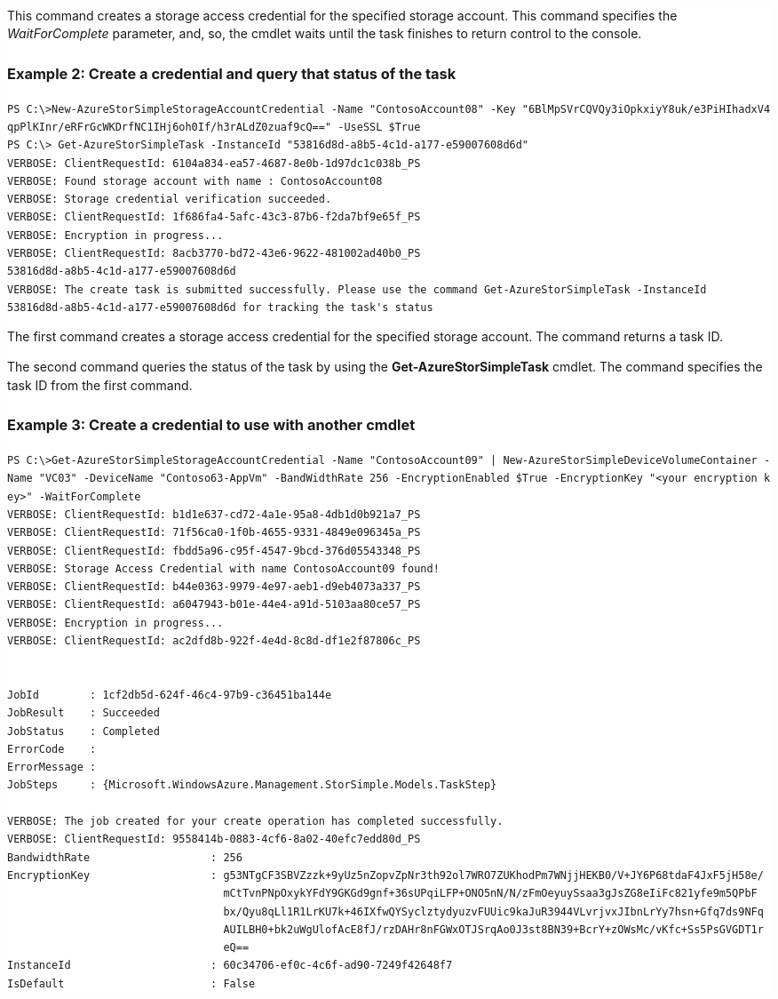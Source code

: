 This command creates a storage access credential for the specified storage account.
This command specifies the *WaitForComplete* parameter, and, so, the cmdlet waits until the task finishes to return control to the console.

### Example 2: Create a credential and query that status of the task
```
PS C:\>New-AzureStorSimpleStorageAccountCredential -Name "ContosoAccount08" -Key "6BlMpSVrCQVQy3iOpkxiyY8uk/e3PiHIhadxV4qpPlKInr/eRFrGcWKDrfNC1IHj6oh0If/h3rALdZ0zuaf9cQ==" -UseSSL $True
PS C:\> Get-AzureStorSimpleTask -InstanceId "53816d8d-a8b5-4c1d-a177-e59007608d6d"
VERBOSE: ClientRequestId: 6104a834-ea57-4687-8e0b-1d97dc1c038b_PS
VERBOSE: Found storage account with name : ContosoAccount08
VERBOSE: Storage credential verification succeeded. 
VERBOSE: ClientRequestId: 1f686fa4-5afc-43c3-87b6-f2da7bf9e65f_PS
VERBOSE: Encryption in progress... 
VERBOSE: ClientRequestId: 8acb3770-bd72-43e6-9622-481002ad40b0_PS
53816d8d-a8b5-4c1d-a177-e59007608d6d
VERBOSE: The create task is submitted successfully. Please use the command Get-AzureStorSimpleTask -InstanceId
53816d8d-a8b5-4c1d-a177-e59007608d6d for tracking the task's status
```

The first command creates a storage access credential for the specified storage account.
The command returns a task ID.

The second command queries the status of the task by using the **Get-AzureStorSimpleTask** cmdlet.
The command specifies the task ID from the first command.

### Example 3: Create a credential to use with another cmdlet
```
PS C:\>Get-AzureStorSimpleStorageAccountCredential -Name "ContosoAccount09" | New-AzureStorSimpleDeviceVolumeContainer -Name "VC03" -DeviceName "Contoso63-AppVm" -BandWidthRate 256 -EncryptionEnabled $True -EncryptionKey "<your encryption key>" -WaitForComplete
VERBOSE: ClientRequestId: b1d1e637-cd72-4a1e-95a8-4db1d0b921a7_PS
VERBOSE: ClientRequestId: 71f56ca0-1f0b-4655-9331-4849e096345a_PS
VERBOSE: ClientRequestId: fbdd5a96-c95f-4547-9bcd-376d05543348_PS
VERBOSE: Storage Access Credential with name ContosoAccount09 found! 
VERBOSE: ClientRequestId: b44e0363-9979-4e97-aeb1-d9eb4073a337_PS
VERBOSE: ClientRequestId: a6047943-b01e-44e4-a91d-5103aa80ce57_PS
VERBOSE: Encryption in progress... 
VERBOSE: ClientRequestId: ac2dfd8b-922f-4e4d-8c8d-df1e2f87806c_PS


JobId        : 1cf2db5d-624f-46c4-97b9-c36451ba144e
JobResult    : Succeeded
JobStatus    : Completed
ErrorCode    : 
ErrorMessage : 
JobSteps     : {Microsoft.WindowsAzure.Management.StorSimple.Models.TaskStep}

VERBOSE: The job created for your create operation has completed successfully. 
VERBOSE: ClientRequestId: 9558414b-0883-4cf6-8a02-40efc7edd80d_PS
BandwidthRate                   : 256
EncryptionKey                   : g53NTgCF3SBVZzzk+9yUz5nZopvZpNr3th92ol7WRO7ZUKhodPm7WNjjHEKB0/V+JY6P68tdaF4JxF5jH58e/
                                  mCtTvnPNpOxykYFdY9GKGd9gnf+36sUPqiLFP+ONO5nN/N/zFmOeyuySsaa3gJsZG8eIiFc821yfe9m5QPbF
                                  bx/Qyu8qLl1R1LrKU7k+46IXfwQYSyclztydyuzvFUUic9kaJuR3944VLvrjvxJIbnLrYy7hsn+Gfq7ds9NFq
                                  AUILBH0+bk2uWgUlofAcE8fJ/rzDAHr8nFGWxOTJSrqAo0J3st8BN39+BcrY+zOWsMc/vKfc+Ss5PsGVGDT1r
                                  eQ==
InstanceId                      : 60c34706-ef0c-4c6f-ad90-7249f42648f7
IsDefault                       : False
```